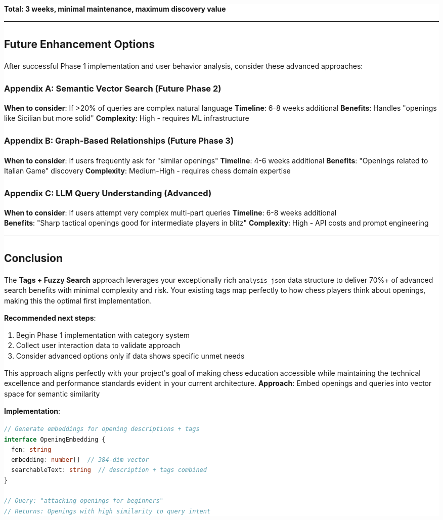 **Total: 3 weeks, minimal maintenance, maximum discovery value**

---

## Future Enhancement Options

After successful Phase 1 implementation and user behavior analysis, consider these advanced approaches:

### **Appendix A: Semantic Vector Search (Future Phase 2)**
**When to consider**: If >20% of queries are complex natural language
**Timeline**: 6-8 weeks additional
**Benefits**: Handles "openings like Sicilian but more solid"
**Complexity**: High - requires ML infrastructure

### **Appendix B: Graph-Based Relationships (Future Phase 3)**  
**When to consider**: If users frequently ask for "similar openings"
**Timeline**: 4-6 weeks additional
**Benefits**: "Openings related to Italian Game" discovery
**Complexity**: Medium-High - requires chess domain expertise

### **Appendix C: LLM Query Understanding (Advanced)**
**When to consider**: If users attempt very complex multi-part queries
**Timeline**: 6-8 weeks additional  
**Benefits**: "Sharp tactical openings good for intermediate players in blitz"
**Complexity**: High - API costs and prompt engineering

---

## Conclusion

The **Tags + Fuzzy Search** approach leverages your exceptionally rich `analysis_json` data structure to deliver 70%+ of advanced search benefits with minimal complexity and risk. Your existing tags map perfectly to how chess players think about openings, making this the optimal first implementation.

**Recommended next steps**:
1. Begin Phase 1 implementation with category system
2. Collect user interaction data to validate approach
3. Consider advanced options only if data shows specific unmet needs

This approach aligns perfectly with your project's goal of making chess education accessible while maintaining the technical excellence and performance standards evident in your current architecture.
**Approach**: Embed openings and queries into vector space for semantic similarity

**Implementation**:
```typescript
// Generate embeddings for opening descriptions + tags
interface OpeningEmbedding {
  fen: string
  embedding: number[]  // 384-dim vector
  searchableText: string  // description + tags combined
}

// Query: "attacking openings for beginners"
// Returns: Openings with high similarity to query intent
```
